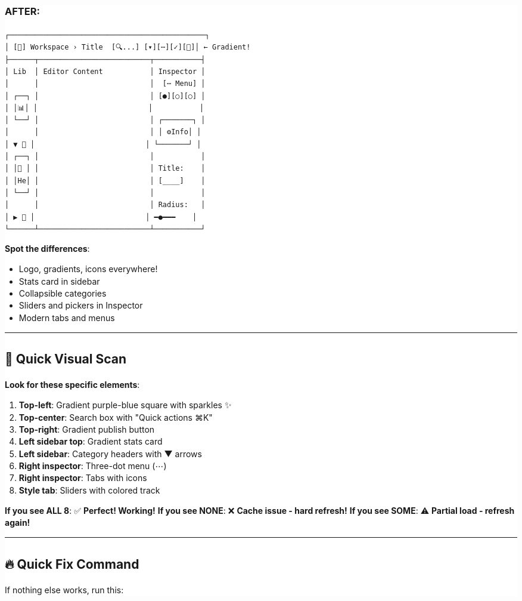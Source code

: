 ### AFTER:
```
┌──────────────────────────────────────────────┐
│ [🎨] Workspace › Title  [🔍...] [▾][⋯][✓][🚀]│ ← Gradient!
├──────┬──────────────────────────┬───────────┤
│ Lib  │ Editor Content           │ Inspector │
│      │                          │  [⋯ Menu] │
│ ┌──┐ │                          │ [●][○][○] │
│ │📊│ │                          │           │
│ └──┘ │                          │ ┌───────┐ │
│      │                          │ │ ⚙️Info│ │
│ ▼ 📐 │                          │ └───────┘ │
│ ┌──┐ │                          │           │
│ │📐 │ │                          │ Title:    │
│ │He│ │                          │ [____]    │
│ └──┘ │                          │           │
│      │                          │ Radius:   │
│ ▶ 📝 │                          │ ━●━━━    │
└──────┴──────────────────────────┴───────────┘
```

**Spot the differences**:
- Logo, gradients, icons everywhere!
- Stats card in sidebar
- Collapsible categories
- Sliders and pickers in Inspector
- Modern tabs and menus

---

## 🎯 Quick Visual Scan

**Look for these specific elements**:

1. **Top-left**: Gradient purple-blue square with sparkles ✨
2. **Top-center**: Search box with "Quick actions ⌘K"
3. **Top-right**: Gradient publish button
4. **Left sidebar top**: Gradient stats card
5. **Left sidebar**: Category headers with ▼ arrows
6. **Right inspector**: Three-dot menu (⋯)
7. **Right inspector**: Tabs with icons
8. **Style tab**: Sliders with colored track

**If you see ALL 8**: ✅ **Perfect! Working!**
**If you see NONE**: ❌ **Cache issue - hard refresh!**
**If you see SOME**: ⚠️ **Partial load - refresh again!**

---

## 🔥 Quick Fix Command

If nothing else works, run this:
